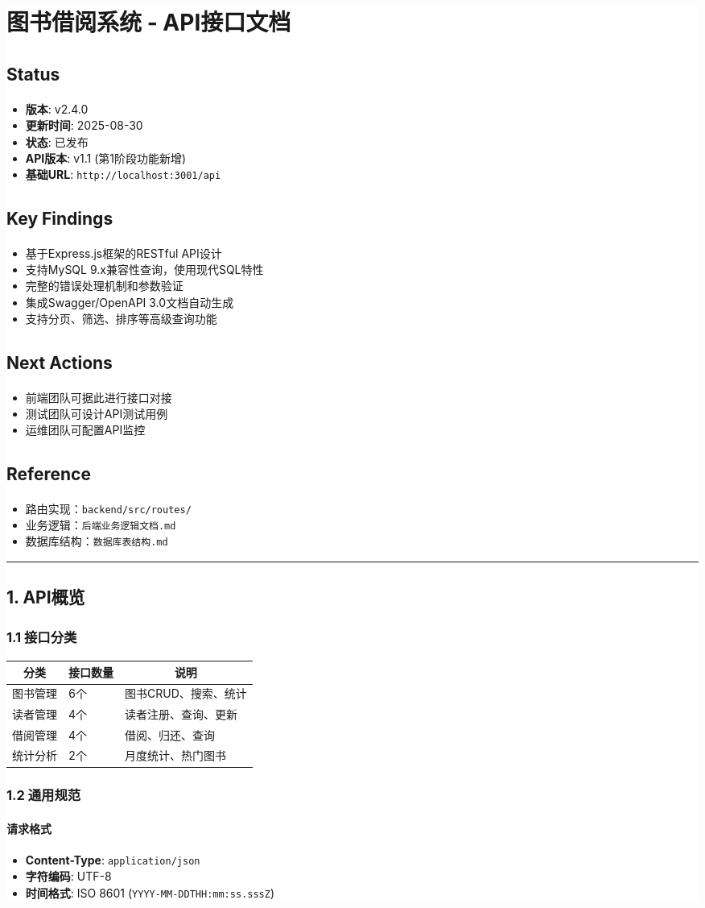 # 图书借阅系统 - API接口文档

## Status
- **版本**: v2.4.0
- **更新时间**: 2025-08-30
- **状态**: 已发布
- **API版本**: v1.1 (第1阶段功能新增)
- **基础URL**: `http://localhost:3001/api`

## Key Findings
- 基于Express.js框架的RESTful API设计
- 支持MySQL 9.x兼容性查询，使用现代SQL特性
- 完整的错误处理机制和参数验证
- 集成Swagger/OpenAPI 3.0文档自动生成
- 支持分页、筛选、排序等高级查询功能

## Next Actions
- 前端团队可据此进行接口对接
- 测试团队可设计API测试用例
- 运维团队可配置API监控

## Reference
- 路由实现：`backend/src/routes/`
- 业务逻辑：`后端业务逻辑文档.md`
- 数据库结构：`数据库表结构.md`

---

## 1. API概览

### 1.1 接口分类
| 分类 | 接口数量 | 说明 |
|------|----------|------|
| 图书管理 | 6个 | 图书CRUD、搜索、统计 |
| 读者管理 | 4个 | 读者注册、查询、更新 |
| 借阅管理 | 4个 | 借阅、归还、查询 |
| 统计分析 | 2个 | 月度统计、热门图书 |

### 1.2 通用规范

#### 请求格式
- **Content-Type**: `application/json`
- **字符编码**: UTF-8
- **时间格式**: ISO 8601 (`YYYY-MM-DDTHH:mm:ss.sssZ`)
